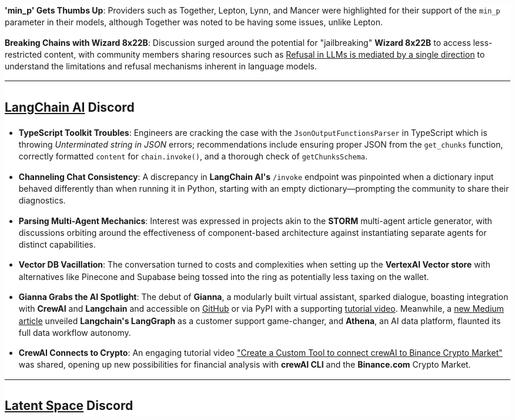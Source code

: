**'min_p' Gets Thumbs Up**: Providers such as Together, Lepton, Lynn, and Mancer were highlighted for their support of the `min_p` parameter in their models, although Together was noted to be having some issues, unlike Lepton.

**Breaking Chains with Wizard 8x22B**: Discussion surged around the potential for "jailbreaking" **Wizard 8x22B** to access less-restricted content, with community members sharing resources such as [Refusal in LLMs is mediated by a single direction](https://www.alignmentforum.org/posts/jGuXSZgv6qfdhMCuJ/refusal-in-llms-is-mediated-by-a-single-direction) to understand the limitations and refusal mechanisms inherent in language models.



---



## [LangChain AI](https://discord.com/channels/1038097195422978059) Discord

- **TypeScript Toolkit Troubles**: Engineers are cracking the case with the `JsonOutputFunctionsParser` in TypeScript which is throwing *Unterminated string in JSON* errors; recommendations include ensuring proper JSON from the `get_chunks` function, correctly formatted `content` for `chain.invoke()`, and a thorough check of `getChunksSchema`.

- **Channeling Chat Consistency**: A discrepancy in **LangChain AI's** `/invoke` endpoint was pinpointed when a dictionary input behaved differently than when running it in Python, starting with an empty dictionary—prompting the community to share their diagnostics.

- **Parsing Multi-Agent Mechanics**: Interest was expressed in projects akin to the **STORM** multi-agent article generator, with discussions orbiting around the effectiveness of component-based architecture against instantiating separate agents for distinct capabilities.

- **Vector DB Vacillation**: The conversation turned to costs and complexities when setting up the **VertexAI Vector store** with alternatives like Pinecone and Supabase being tossed into the ring as potentially less taxing on the wallet.

- **Gianna Grabs the AI Spotlight**: The debut of **Gianna**, a modularly built virtual assistant, sparked dialogue, boasting integration with **CrewAI** and **Langchain** and accessible on [GitHub](https://github.com/marvinbraga/gianna) or via PyPI with a supporting [tutorial video](https://www.youtube.com/watch?v=CXmwYk5Hbig). Meanwhile, a [new Medium article](https://ai.gopubby.com/streamline-customer-support-with-langchains-langgraph-8721c250809e) unveiled **Langchain's LangGraph** as a customer support game-changer, and **Athena**, an AI data platform, flaunted its full data workflow autonomy.

- **CrewAI Connects to Crypto**: An engaging tutorial video ["Create a Custom Tool to connect crewAI to Binance Crypto Market"](https://youtu.be/tqcm8qByMp8) was shared, opening up new possibilities for financial analysis with **crewAI CLI** and the **Binance.com** Crypto Market.



---



## [Latent Space](https://discord.com/channels/822583790773862470) Discord
